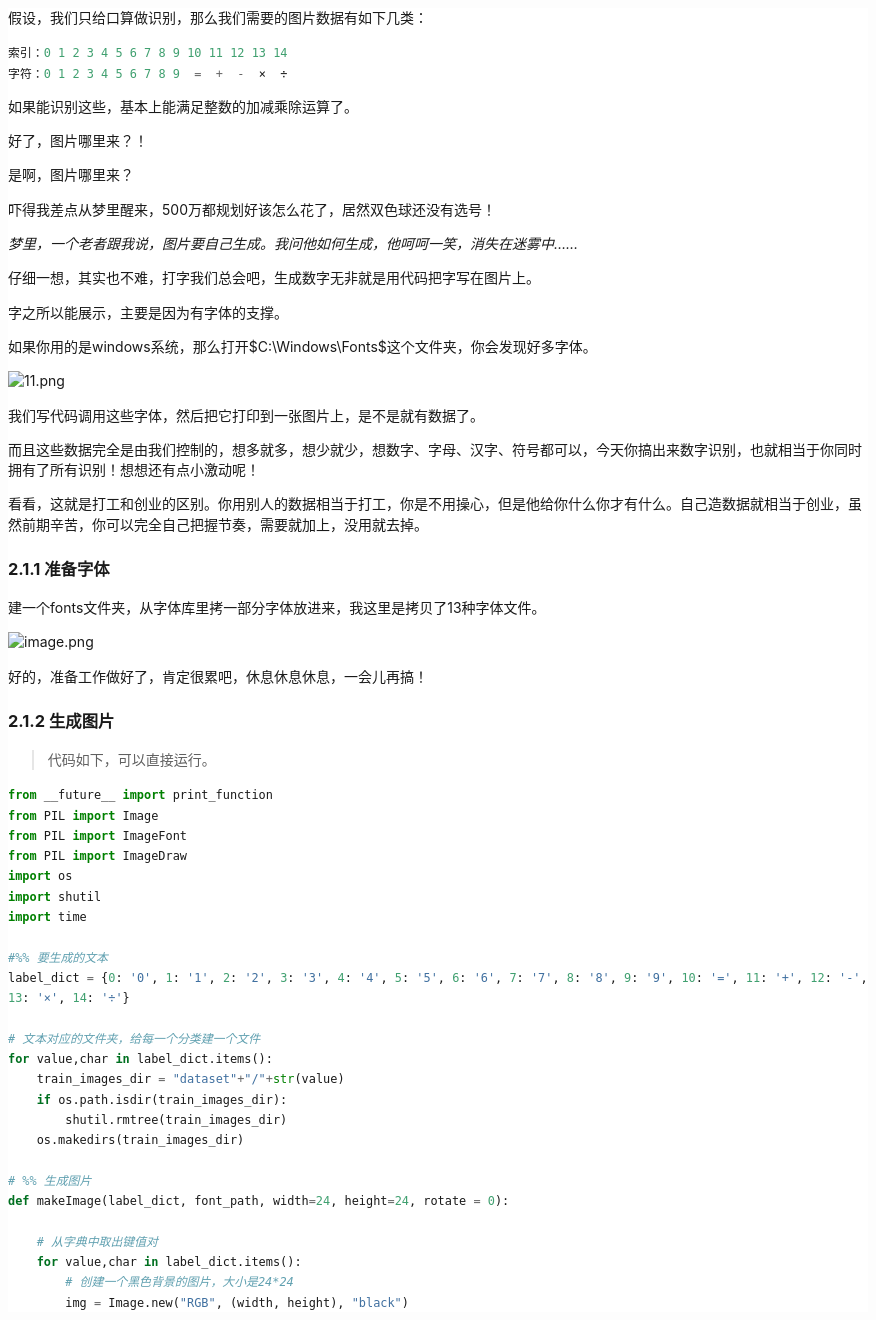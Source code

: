 假设，我们只给口算做识别，那么我们需要的图片数据有如下几类：

```python
索引：0 1 2 3 4 5 6 7 8 9 10 11 12 13 14
字符：0 1 2 3 4 5 6 7 8 9  =  +  -  ×  ÷
```
如果能识别这些，基本上能满足整数的加减乘除运算了。

好了，图片哪里来？！

是啊，图片哪里来？

吓得我差点从梦里醒来，500万都规划好该怎么花了，居然双色球还没有选号！


*梦里，一个老者跟我说，图片要自己生成。我问他如何生成，他呵呵一笑，消失在迷雾中……*


仔细一想，其实也不难，打字我们总会吧，生成数字无非就是用代码把字写在图片上。

字之所以能展示，主要是因为有字体的支撑。

如果你用的是windows系统，那么打开$C:\Windows\Fonts$这个文件夹，你会发现好多字体。

![11.png](https://p6-juejin.byteimg.com/tos-cn-i-k3u1fbpfcp/a68b110908f248ecac6d9e0c535b8fde~tplv-k3u1fbpfcp-watermark.image)

我们写代码调用这些字体，然后把它打印到一张图片上，是不是就有数据了。

而且这些数据完全是由我们控制的，想多就多，想少就少，想数字、字母、汉字、符号都可以，今天你搞出来数字识别，也就相当于你同时拥有了所有识别！想想还有点小激动呢！

看看，这就是打工和创业的区别。你用别人的数据相当于打工，你是不用操心，但是他给你什么你才有什么。自己造数据就相当于创业，虽然前期辛苦，你可以完全自己把握节奏，需要就加上，没用就去掉。

### 2.1.1 准备字体
建一个fonts文件夹，从字体库里拷一部分字体放进来，我这里是拷贝了13种字体文件。

![image.png](https://p3-juejin.byteimg.com/tos-cn-i-k3u1fbpfcp/2291b172166d41c6bc7eb63138e6446c~tplv-k3u1fbpfcp-watermark.image)

好的，准备工作做好了，肯定很累吧，休息休息休息，一会儿再搞！


### 2.1.2 生成图片

> 代码如下，可以直接运行。

```python
from __future__ import print_function
from PIL import Image
from PIL import ImageFont
from PIL import ImageDraw
import os
import shutil
import time

#%% 要生成的文本
label_dict = {0: '0', 1: '1', 2: '2', 3: '3', 4: '4', 5: '5', 6: '6', 7: '7', 8: '8', 9: '9', 10: '=', 11: '+', 12: '-', 13: '×', 14: '÷'}

# 文本对应的文件夹，给每一个分类建一个文件
for value,char in label_dict.items():
    train_images_dir = "dataset"+"/"+str(value)
    if os.path.isdir(train_images_dir):
        shutil.rmtree(train_images_dir)
    os.makedirs(train_images_dir)

# %% 生成图片
def makeImage(label_dict, font_path, width=24, height=24, rotate = 0):

    # 从字典中取出键值对
    for value,char in label_dict.items():
        # 创建一个黑色背景的图片，大小是24*24
        img = Image.new("RGB", (width, height), "black") 
```